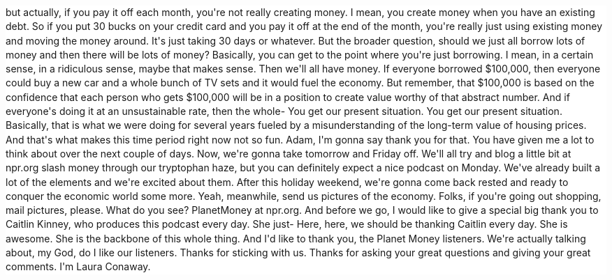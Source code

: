 but actually, if you pay it off each month,
you're not really creating money.
I mean, you create money when you have an existing debt.
So if you put 30 bucks on your credit card
and you pay it off at the end of the month,
you're really just using existing money
and moving the money around.
It's just taking 30 days or whatever.
But the broader question,
should we just all borrow lots of money
and then there will be lots of money?
Basically, you can get to the point
where you're just borrowing.
I mean, in a certain sense, in a ridiculous sense,
maybe that makes sense.
Then we'll all have money.
If everyone borrowed $100,000,
then everyone could buy a new car
and a whole bunch of TV sets
and it would fuel the economy.
But remember, that $100,000 is based on the confidence
that each person who gets $100,000
will be in a position to create value
worthy of that abstract number.
And if everyone's doing it at an unsustainable rate,
then the whole-
You get our present situation.
You get our present situation.
Basically, that is what we were doing for several years
fueled by a misunderstanding
of the long-term value of housing prices.
And that's what makes this time period right now
not so fun.
Adam, I'm gonna say thank you for that.
You have given me a lot to think about
over the next couple of days.
Now, we're gonna take tomorrow and Friday off.
We'll all try and blog a little bit at npr.org slash money
through our tryptophan haze,
but you can definitely expect a nice podcast on Monday.
We've already built a lot of the elements
and we're excited about them.
After this holiday weekend,
we're gonna come back rested
and ready to conquer the economic world some more.
Yeah, meanwhile, send us pictures of the economy.
Folks, if you're going out shopping,
mail pictures, please.
What do you see?
PlanetMoney at npr.org.
And before we go,
I would like to give a special big thank you
to Caitlin Kinney, who produces this podcast every day.
She just-
Here, here, we should be thanking Caitlin every day.
She is awesome.
She is the backbone of this whole thing.
And I'd like to thank you, the Planet Money listeners.
We're actually talking about,
my God, do I like our listeners.
Thanks for sticking with us.
Thanks for asking your great questions
and giving your great comments.
I'm Laura Conaway.